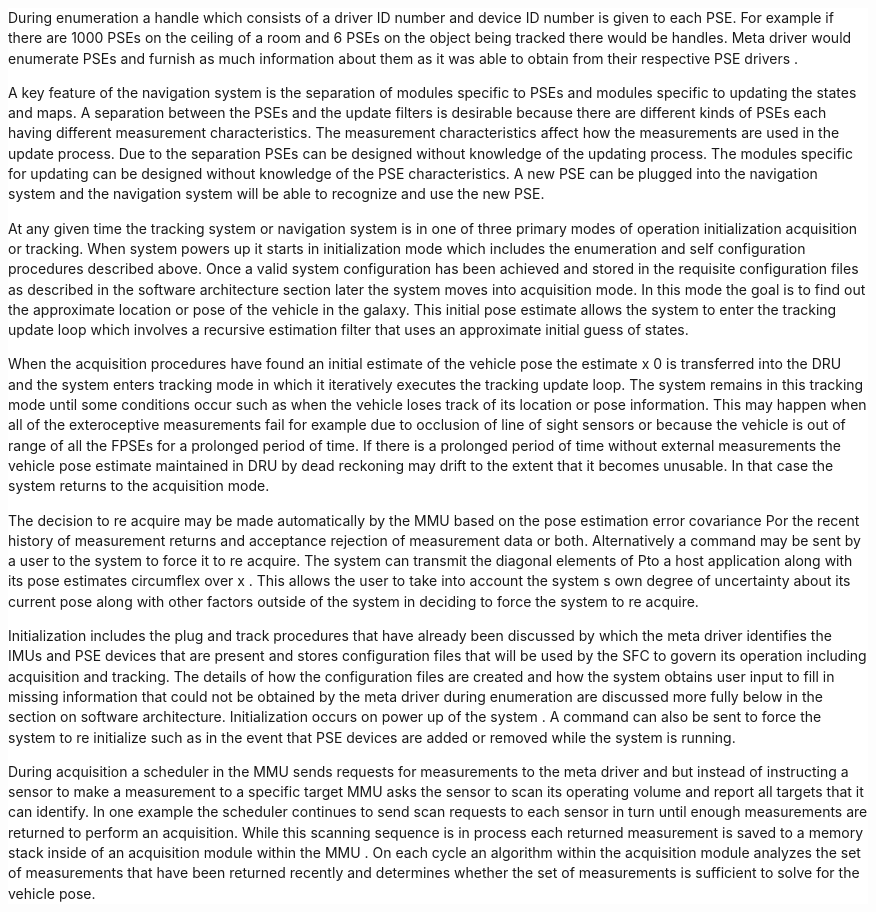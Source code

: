 During enumeration a handle which consists of a driver ID number and device ID number is given to each PSE. For example if there are 1000 PSEs on the ceiling of a room and 6 PSEs on the object being tracked there would be handles. Meta driver would enumerate PSEs and furnish as much information about them as it was able to obtain from their respective PSE drivers .

A key feature of the navigation system is the separation of modules specific to PSEs and modules specific to updating the states and maps. A separation between the PSEs and the update filters is desirable because there are different kinds of PSEs each having different measurement characteristics. The measurement characteristics affect how the measurements are used in the update process. Due to the separation PSEs can be designed without knowledge of the updating process. The modules specific for updating can be designed without knowledge of the PSE characteristics. A new PSE can be plugged into the navigation system and the navigation system will be able to recognize and use the new PSE.

At any given time the tracking system or navigation system is in one of three primary modes of operation initialization acquisition or tracking. When system powers up it starts in initialization mode which includes the enumeration and self configuration procedures described above. Once a valid system configuration has been achieved and stored in the requisite configuration files as described in the software architecture section later the system moves into acquisition mode. In this mode the goal is to find out the approximate location or pose of the vehicle in the galaxy. This initial pose estimate allows the system to enter the tracking update loop which involves a recursive estimation filter that uses an approximate initial guess of states.

When the acquisition procedures have found an initial estimate of the vehicle pose the estimate x 0 is transferred into the DRU and the system enters tracking mode in which it iteratively executes the tracking update loop. The system remains in this tracking mode until some conditions occur such as when the vehicle loses track of its location or pose information. This may happen when all of the exteroceptive measurements fail for example due to occlusion of line of sight sensors or because the vehicle is out of range of all the FPSEs for a prolonged period of time. If there is a prolonged period of time without external measurements the vehicle pose estimate maintained in DRU by dead reckoning may drift to the extent that it becomes unusable. In that case the system returns to the acquisition mode.

The decision to re acquire may be made automatically by the MMU based on the pose estimation error covariance Por the recent history of measurement returns and acceptance rejection of measurement data or both. Alternatively a command may be sent by a user to the system to force it to re acquire. The system can transmit the diagonal elements of Pto a host application along with its pose estimates circumflex over x . This allows the user to take into account the system s own degree of uncertainty about its current pose along with other factors outside of the system in deciding to force the system to re acquire.

Initialization includes the plug and track procedures that have already been discussed by which the meta driver identifies the IMUs and PSE devices that are present and stores configuration files that will be used by the SFC to govern its operation including acquisition and tracking. The details of how the configuration files are created and how the system obtains user input to fill in missing information that could not be obtained by the meta driver during enumeration are discussed more fully below in the section on software architecture. Initialization occurs on power up of the system . A command can also be sent to force the system to re initialize such as in the event that PSE devices are added or removed while the system is running.

During acquisition a scheduler in the MMU sends requests for measurements to the meta driver and but instead of instructing a sensor to make a measurement to a specific target MMU asks the sensor to scan its operating volume and report all targets that it can identify. In one example the scheduler continues to send scan requests to each sensor in turn until enough measurements are returned to perform an acquisition. While this scanning sequence is in process each returned measurement is saved to a memory stack inside of an acquisition module within the MMU . On each cycle an algorithm within the acquisition module analyzes the set of measurements that have been returned recently and determines whether the set of measurements is sufficient to solve for the vehicle pose.
